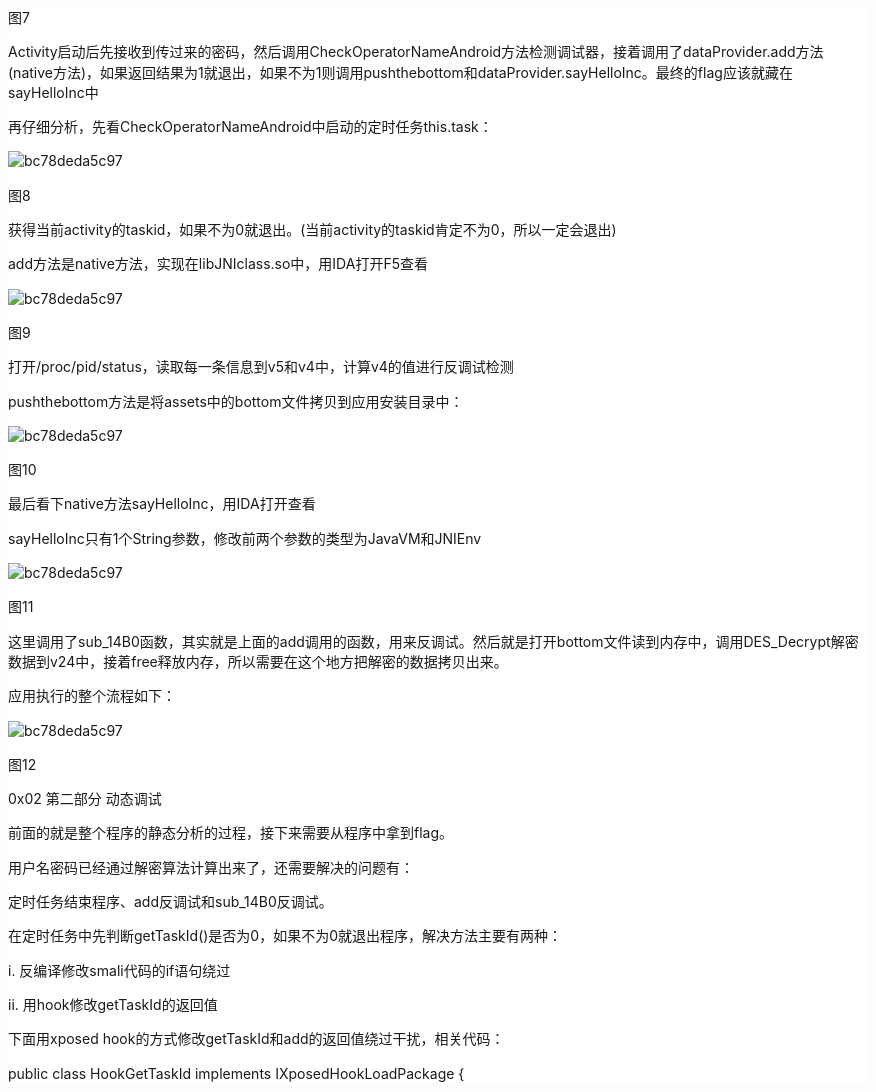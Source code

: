 图7

Activity启动后先接收到传过来的密码，然后调用CheckOperatorNameAndroid方法检测调试器，接着调用了dataProvider.add方法(native方法)，如果返回结果为1就退出，如果不为1则调用pushthebottom和dataProvider.sayHelloInc。最终的flag应该就藏在sayHelloInc中

再仔细分析，先看CheckOperatorNameAndroid中启动的定时任务this.task：

![bc78deda5c97](img/beed456bbb7ea718840753415f5d5e10.png)

图8

获得当前activity的taskid，如果不为0就退出。(当前activity的taskid肯定不为0，所以一定会退出)

add方法是native方法，实现在libJNIclass.so中，用IDA打开F5查看

![bc78deda5c97](img/beed456bbb7ea718840753415f5d5e10.png)

图9

打开/proc/pid/status，读取每一条信息到v5和v4中，计算v4的值进行反调试检测

pushthebottom方法是将assets中的bottom文件拷贝到应用安装目录中：

![bc78deda5c97](img/beed456bbb7ea718840753415f5d5e10.png)

图10

最后看下native方法sayHelloInc，用IDA打开查看

sayHelloInc只有1个String参数，修改前两个参数的类型为JavaVM和JNIEnv

![bc78deda5c97](img/beed456bbb7ea718840753415f5d5e10.png)

图11

这里调用了sub_14B0函数，其实就是上面的add调用的函数，用来反调试。然后就是打开bottom文件读到内存中，调用DES_Decrypt解密数据到v24中，接着free释放内存，所以需要在这个地方把解密的数据拷贝出来。

应用执行的整个流程如下：

![bc78deda5c97](img/beed456bbb7ea718840753415f5d5e10.png)

图12

0x02 第二部分 动态调试

前面的就是整个程序的静态分析的过程，接下来需要从程序中拿到flag。

用户名密码已经通过解密算法计算出来了，还需要解决的问题有：

定时任务结束程序、add反调试和sub_14B0反调试。

在定时任务中先判断getTaskId()是否为0，如果不为0就退出程序，解决方法主要有两种：

i. 反编译修改smali代码的if语句绕过

ii. 用hook修改getTaskId的返回值

下面用xposed hook的方式修改getTaskId和add的返回值绕过干扰，相关代码：

public class HookGetTaskId implements IXposedHookLoadPackage {
